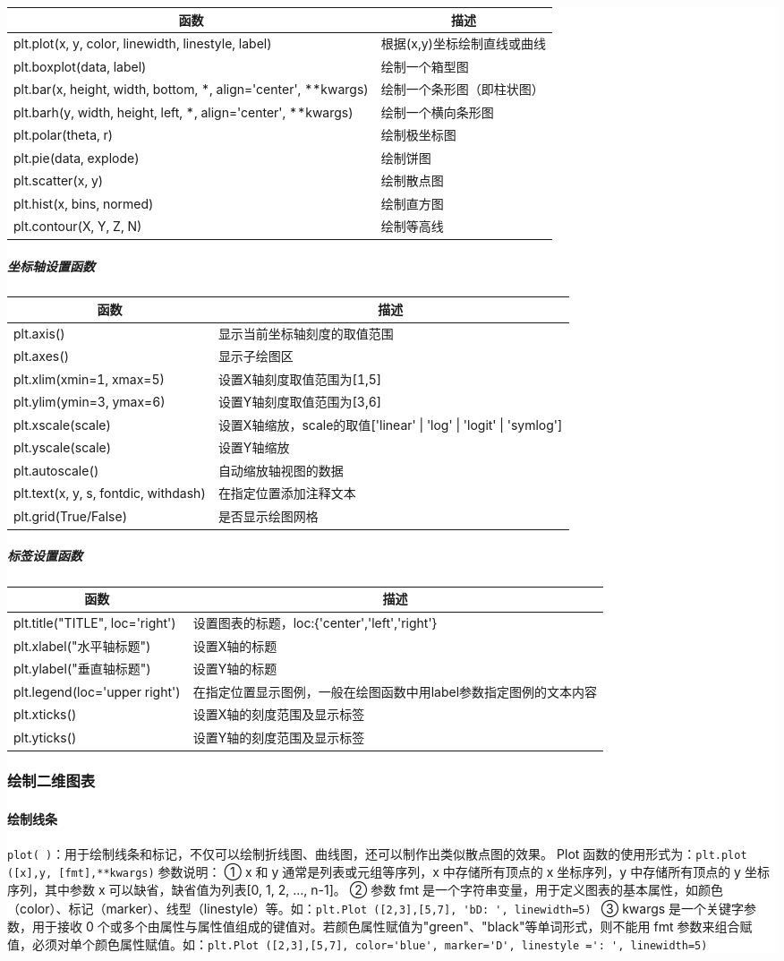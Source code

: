 |函数|描述|
|---|---|
|plt.plot(x, y, color, linewidth, linestyle, label)|根据(x,y)坐标绘制直线或曲线|
|plt.boxplot(data, label)|绘制一个箱型图|
|plt.bar(x, height, width, bottom, *, align='center', **kwargs)|绘制一个条形图（即柱状图）|
|plt.barh(y, width, height, left, *, align='center', **kwargs)|绘制一个横向条形图|
|plt.polar(theta, r)|绘制极坐标图|
|plt.pie(data, explode)|绘制饼图|
|plt.scatter(x, y)|绘制散点图|
|plt.hist(x, bins, normed)|绘制直方图|
|plt.contour(X, Y, Z, N)|绘制等高线|

##### 坐标轴设置函数

|函数|描述|
|---|---|
|plt.axis()|显示当前坐标轴刻度的取值范围|
|plt.axes()|显示子绘图区|
|plt.xlim(xmin=1, xmax=5)|设置X轴刻度取值范围为[1,5]|
|plt.ylim(ymin=3, ymax=6)|设置Y轴刻度取值范围为[3,6]|
|plt.xscale(scale)|设置X轴缩放，scale的取值['linear' \| 'log' \| 'logit' \| 'symlog']|
|plt.yscale(scale)|设置Y轴缩放|
|plt.autoscale()|自动缩放轴视图的数据|
|plt.text(x, y, s, fontdic, withdash)|在指定位置添加注释文本|
|plt.grid(True/False)|是否显示绘图网格|

##### 标签设置函数

|函数|描述|
|---|---|
|plt.title("TITLE", loc='right')|设置图表的标题，loc:{'center','left','right'}|
|plt.xlabel("水平轴标题")|设置X轴的标题|
|plt.ylabel("垂直轴标题")|设置Y轴的标题|
|plt.legend(loc='upper right')|在指定位置显示图例，一般在绘图函数中用label参数指定图例的文本内容|
|plt.xticks()|设置X轴的刻度范围及显示标签|
|plt.yticks()|设置Y轴的刻度范围及显示标签|
### 绘制二维图表
#### 绘制线条
`plot( )`：用于绘制线条和标记，不仅可以绘制折线图、曲线图，还可以制作出类似散点图的效果。 Plot 函数的使用形式为：`plt.plot([x],y, [fmt],**kwargs)`
参数说明：
① x 和 y 通常是列表或元组等序列，x 中存储所有顶点的 x 坐标序列，y 中存储所有顶点的 y 坐标序列，其中参数 x 可以缺省，缺省值为列表\[0, 1, 2, …, n-1]。
② 参数 fmt 是一个字符串变量，用于定义图表的基本属性，如颜色（color）、标记（marker）、线型（linestyle）等。如：`plt.Plot ([2,3],[5,7], 'bD: ', linewidth=5) `
③ kwargs 是一个关键字参数，用于接收 0 个或多个由属性与属性值组成的键值对。若颜色属性赋值为"green"、"black"等单词形式，则不能用 fmt 参数来组合赋值，必须对单个颜色属性赋值。如：`plt.Plot ([2,3],[5,7], color='blue', marker='D', linestyle =': ', linewidth=5)`
